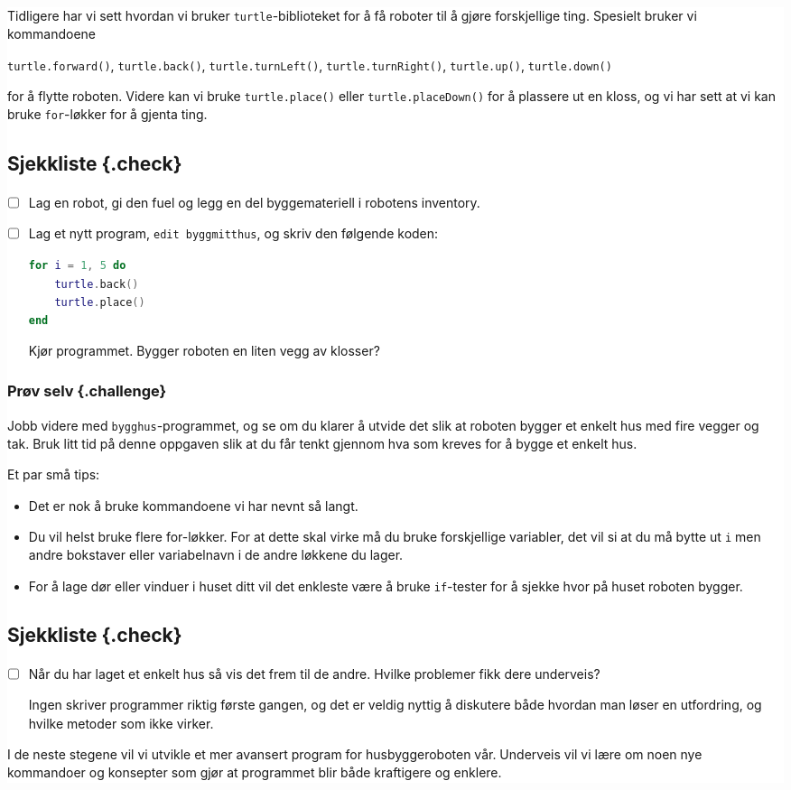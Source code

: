 Tidligere har vi sett hvordan vi bruker `turtle`-biblioteket for å få
roboter til å gjøre forskjellige ting. Spesielt bruker vi kommandoene

`turtle.forward()`, `turtle.back()`, `turtle.turnLeft()`,
`turtle.turnRight()`, `turtle.up()`, `turtle.down()`

for å flytte roboten. Videre kan vi bruke `turtle.place()` eller
`turtle.placeDown()` for å plassere ut en kloss, og vi har sett at vi
kan bruke `for`-løkker for å gjenta ting.

## Sjekkliste {.check}

- [ ] Lag en robot, gi den fuel og legg en del byggemateriell i robotens
  inventory.

- [ ] Lag et nytt program, `edit byggmitthus`, og skriv den følgende koden:

  ```lua
  for i = 1, 5 do
      turtle.back()
      turtle.place()
  end
  ```

  Kjør programmet. Bygger roboten en liten vegg av klosser?

### Prøv selv {.challenge}

Jobb videre med `bygghus`-programmet, og se om du klarer å utvide det
slik at roboten bygger et enkelt hus med fire vegger og tak. Bruk litt
tid på denne oppgaven slik at du får tenkt gjennom hva som kreves for
å bygge et enkelt hus.

Et par små tips:

+ Det er nok å bruke kommandoene vi har nevnt så langt.

+ Du vil helst bruke flere for-løkker. For at dette skal virke må du
  bruke forskjellige variabler, det vil si at du må bytte ut `i` men
  andre bokstaver eller variabelnavn i de andre løkkene du lager.

+ For å lage dør eller vinduer i huset ditt vil det enkleste være å
  bruke `if`-tester for å sjekke hvor på huset roboten bygger.

## Sjekkliste {.check}

- [ ] Når du har laget et enkelt hus så vis det frem til de andre. Hvilke
  problemer fikk dere underveis?

  Ingen skriver programmer riktig første gangen, og det er veldig
  nyttig å diskutere både hvordan man løser en utfordring, og hvilke
  metoder som ikke virker.

I de neste stegene vil vi utvikle et mer avansert program for
husbyggeroboten vår. Underveis vil vi lære om noen nye kommandoer og
konsepter som gjør at programmet blir både kraftigere og enklere.

